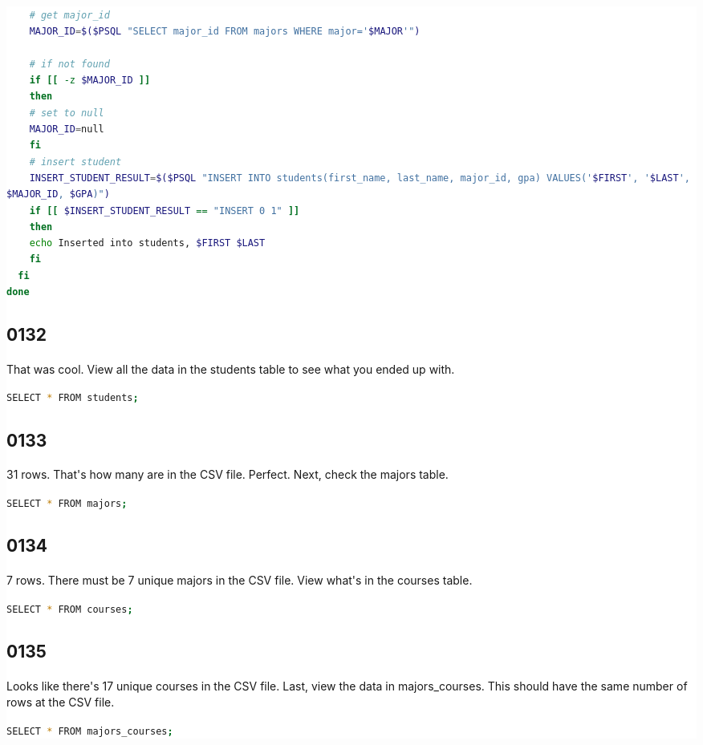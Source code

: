 ```sh
    # get major_id
    MAJOR_ID=$($PSQL "SELECT major_id FROM majors WHERE major='$MAJOR'")
    
    # if not found
    if [[ -z $MAJOR_ID ]]
    then
    # set to null
    MAJOR_ID=null
    fi
    # insert student
    INSERT_STUDENT_RESULT=$($PSQL "INSERT INTO students(first_name, last_name, major_id, gpa) VALUES('$FIRST', '$LAST', $MAJOR_ID, $GPA)")
    if [[ $INSERT_STUDENT_RESULT == "INSERT 0 1" ]]
    then
    echo Inserted into students, $FIRST $LAST
    fi
  fi
done

```

## 0132

That was cool. View all the data in the students table to see what you ended up with.

```sh
SELECT * FROM students;
```

## 0133

31 rows. That's how many are in the CSV file. Perfect. Next, check the majors table.

```sh
SELECT * FROM majors;
```

## 0134

7 rows. There must be 7 unique majors in the CSV file. View what's in the courses table.

```sh
SELECT * FROM courses;
```

## 0135

Looks like there's 17 unique courses in the CSV file. Last, view the data in majors_courses. This should have the same number of rows at the CSV file.

```sh
SELECT * FROM majors_courses;
```
